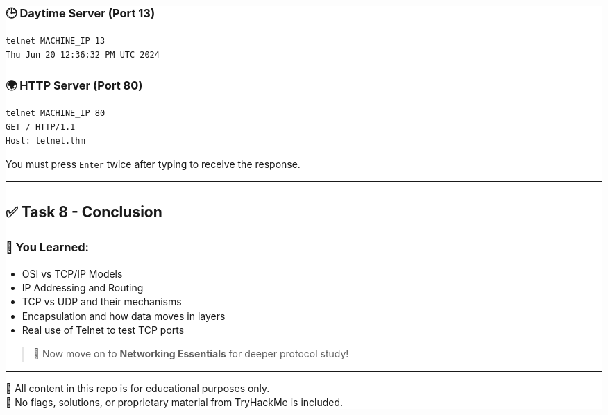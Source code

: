### 🕒 Daytime Server (Port 13)
```bash
telnet MACHINE_IP 13
Thu Jun 20 12:36:32 PM UTC 2024
```

### 🌍 HTTP Server (Port 80)
```bash
telnet MACHINE_IP 80
GET / HTTP/1.1
Host: telnet.thm
```

You must press `Enter` twice after typing to receive the response.

---

## ✅ Task 8 - Conclusion

### 🧾 You Learned:
- OSI vs TCP/IP Models
- IP Addressing and Routing
- TCP vs UDP and their mechanisms
- Encapsulation and how data moves in layers
- Real use of Telnet to test TCP ports

> 📘 Now move on to **Networking Essentials** for deeper protocol study!

---

📁 All content in this repo is for educational purposes only.  
🔐 No flags, solutions, or proprietary material from TryHackMe is included.

